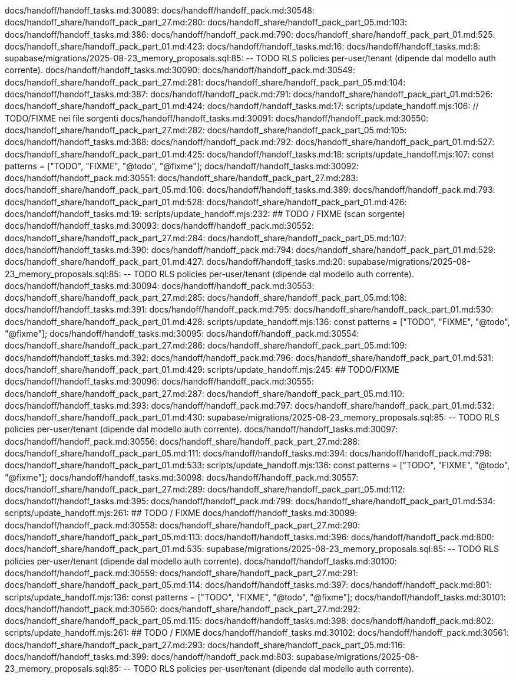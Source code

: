 docs/handoff/handoff_tasks.md:30089: docs/handoff/handoff_pack.md:30548: docs/handoff_share/handoff_pack_part_27.md:280: docs/handoff_share/handoff_pack_part_05.md:103: docs/handoff/handoff_tasks.md:386: docs/handoff/handoff_pack.md:790: docs/handoff_share/handoff_pack_part_01.md:525: docs/handoff_share/handoff_pack_part_01.md:423: docs/handoff/handoff_tasks.md:16: docs/handoff/handoff_tasks.md:8: supabase/migrations/2025-08-23_memory_proposals.sql:85: -- TODO RLS policies per-user/tenant (dipende dal modello auth corrente).
docs/handoff/handoff_tasks.md:30090: docs/handoff/handoff_pack.md:30549: docs/handoff_share/handoff_pack_part_27.md:281: docs/handoff_share/handoff_pack_part_05.md:104: docs/handoff/handoff_tasks.md:387: docs/handoff/handoff_pack.md:791: docs/handoff_share/handoff_pack_part_01.md:526: docs/handoff_share/handoff_pack_part_01.md:424: docs/handoff/handoff_tasks.md:17: scripts/update_handoff.mjs:106: // TODO/FIXME nei file sorgenti
docs/handoff/handoff_tasks.md:30091: docs/handoff/handoff_pack.md:30550: docs/handoff_share/handoff_pack_part_27.md:282: docs/handoff_share/handoff_pack_part_05.md:105: docs/handoff/handoff_tasks.md:388: docs/handoff/handoff_pack.md:792: docs/handoff_share/handoff_pack_part_01.md:527: docs/handoff_share/handoff_pack_part_01.md:425: docs/handoff/handoff_tasks.md:18: scripts/update_handoff.mjs:107: const patterns = ["TODO", "FIXME", "@todo", "@fixme"];
docs/handoff/handoff_tasks.md:30092: docs/handoff/handoff_pack.md:30551: docs/handoff_share/handoff_pack_part_27.md:283: docs/handoff_share/handoff_pack_part_05.md:106: docs/handoff/handoff_tasks.md:389: docs/handoff/handoff_pack.md:793: docs/handoff_share/handoff_pack_part_01.md:528: docs/handoff_share/handoff_pack_part_01.md:426: docs/handoff/handoff_tasks.md:19: scripts/update_handoff.mjs:232: ## TODO / FIXME (scan sorgente)
docs/handoff/handoff_tasks.md:30093: docs/handoff/handoff_pack.md:30552: docs/handoff_share/handoff_pack_part_27.md:284: docs/handoff_share/handoff_pack_part_05.md:107: docs/handoff/handoff_tasks.md:390: docs/handoff/handoff_pack.md:794: docs/handoff_share/handoff_pack_part_01.md:529: docs/handoff_share/handoff_pack_part_01.md:427: docs/handoff/handoff_tasks.md:20: supabase/migrations/2025-08-23_memory_proposals.sql:85: -- TODO RLS policies per-user/tenant (dipende dal modello auth corrente).
docs/handoff/handoff_tasks.md:30094: docs/handoff/handoff_pack.md:30553: docs/handoff_share/handoff_pack_part_27.md:285: docs/handoff_share/handoff_pack_part_05.md:108: docs/handoff/handoff_tasks.md:391: docs/handoff/handoff_pack.md:795: docs/handoff_share/handoff_pack_part_01.md:530: docs/handoff_share/handoff_pack_part_01.md:428: scripts/update_handoff.mjs:136: const patterns = ["TODO", "FIXME", "@todo", "@fixme"];
docs/handoff/handoff_tasks.md:30095: docs/handoff/handoff_pack.md:30554: docs/handoff_share/handoff_pack_part_27.md:286: docs/handoff_share/handoff_pack_part_05.md:109: docs/handoff/handoff_tasks.md:392: docs/handoff/handoff_pack.md:796: docs/handoff_share/handoff_pack_part_01.md:531: docs/handoff_share/handoff_pack_part_01.md:429: scripts/update_handoff.mjs:245: ## TODO/FIXME
docs/handoff/handoff_tasks.md:30096: docs/handoff/handoff_pack.md:30555: docs/handoff_share/handoff_pack_part_27.md:287: docs/handoff_share/handoff_pack_part_05.md:110: docs/handoff/handoff_tasks.md:393: docs/handoff/handoff_pack.md:797: docs/handoff_share/handoff_pack_part_01.md:532: docs/handoff_share/handoff_pack_part_01.md:430: supabase/migrations/2025-08-23_memory_proposals.sql:85: -- TODO RLS policies per-user/tenant (dipende dal modello auth corrente).
docs/handoff/handoff_tasks.md:30097: docs/handoff/handoff_pack.md:30556: docs/handoff_share/handoff_pack_part_27.md:288: docs/handoff_share/handoff_pack_part_05.md:111: docs/handoff/handoff_tasks.md:394: docs/handoff/handoff_pack.md:798: docs/handoff_share/handoff_pack_part_01.md:533: scripts/update_handoff.mjs:136: const patterns = ["TODO", "FIXME", "@todo", "@fixme"];
docs/handoff/handoff_tasks.md:30098: docs/handoff/handoff_pack.md:30557: docs/handoff_share/handoff_pack_part_27.md:289: docs/handoff_share/handoff_pack_part_05.md:112: docs/handoff/handoff_tasks.md:395: docs/handoff/handoff_pack.md:799: docs/handoff_share/handoff_pack_part_01.md:534: scripts/update_handoff.mjs:261: ## TODO / FIXME
docs/handoff/handoff_tasks.md:30099: docs/handoff/handoff_pack.md:30558: docs/handoff_share/handoff_pack_part_27.md:290: docs/handoff_share/handoff_pack_part_05.md:113: docs/handoff/handoff_tasks.md:396: docs/handoff/handoff_pack.md:800: docs/handoff_share/handoff_pack_part_01.md:535: supabase/migrations/2025-08-23_memory_proposals.sql:85: -- TODO RLS policies per-user/tenant (dipende dal modello auth corrente).
docs/handoff/handoff_tasks.md:30100: docs/handoff/handoff_pack.md:30559: docs/handoff_share/handoff_pack_part_27.md:291: docs/handoff_share/handoff_pack_part_05.md:114: docs/handoff/handoff_tasks.md:397: docs/handoff/handoff_pack.md:801: scripts/update_handoff.mjs:136: const patterns = ["TODO", "FIXME", "@todo", "@fixme"];
docs/handoff/handoff_tasks.md:30101: docs/handoff/handoff_pack.md:30560: docs/handoff_share/handoff_pack_part_27.md:292: docs/handoff_share/handoff_pack_part_05.md:115: docs/handoff/handoff_tasks.md:398: docs/handoff/handoff_pack.md:802: scripts/update_handoff.mjs:261: ## TODO / FIXME
docs/handoff/handoff_tasks.md:30102: docs/handoff/handoff_pack.md:30561: docs/handoff_share/handoff_pack_part_27.md:293: docs/handoff_share/handoff_pack_part_05.md:116: docs/handoff/handoff_tasks.md:399: docs/handoff/handoff_pack.md:803: supabase/migrations/2025-08-23_memory_proposals.sql:85: -- TODO RLS policies per-user/tenant (dipende dal modello auth corrente).